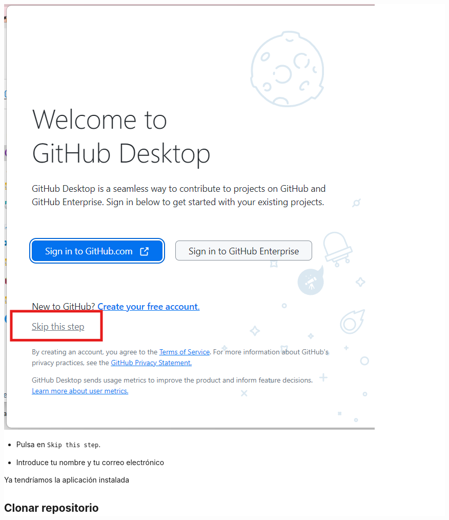 ![](images/imagen1.png)

- Pulsa en `Skip this step`.
  
- Introduce tu nombre y tu correo electrónico

Ya tendríamos la aplicación instalada





## Clonar repositorio
